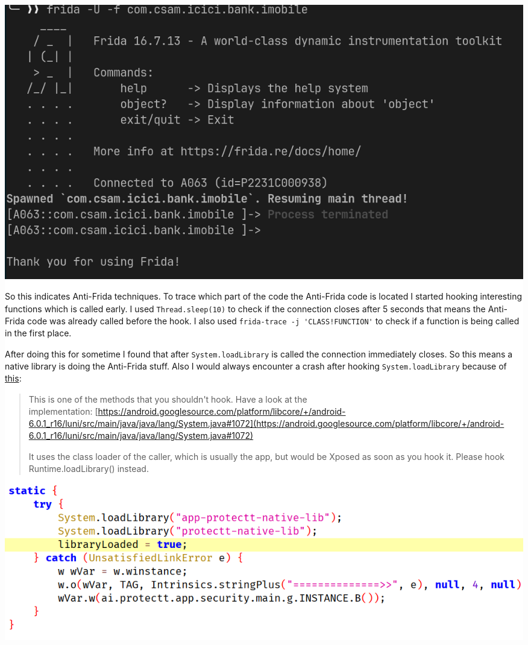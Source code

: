 ![Process terminated Frida](../../images/reverse-engineering-icici-proc-term.png)

So this indicates Anti-Frida techniques. To trace which part of the code the Anti-Frida code is located I started hooking interesting functions which is called early. I used `Thread.sleep(10)` to check if the connection closes after 5 seconds that means the Anti-Frida code was already called before the hook. I also used `frida-trace -j 'CLASS!FUNCTION'` to check if a function is being called in the first place.

After doing this for sometime I found that after `System.loadLibrary` is called the connection immediately closes. So this means a native library is doing the Anti-Frida stuff. Also I would always encounter a crash after hooking `System.loadLibrary` because of [this](https://github.com/rovo89/XposedBridge/issues/87):

> This is one of the methods that you shouldn't hook. Have a look at the implementation: [https://android.googlesource.com/platform/libcore/+/android-6.0.1_r16/luni/src/main/java/java/lang/System.java#1072](https://android.googlesource.com/platform/libcore/+/android-6.0.1_r16/luni/src/main/java/java/lang/System.java#1072)
> 
> It uses the class loader of the caller, which is usually the app, but would be Xposed as soon as you hook it. Please hook Runtime.loadLibrary() instead.

![Load Library](../../images/reverse-engineering-icici-load-library.png)

